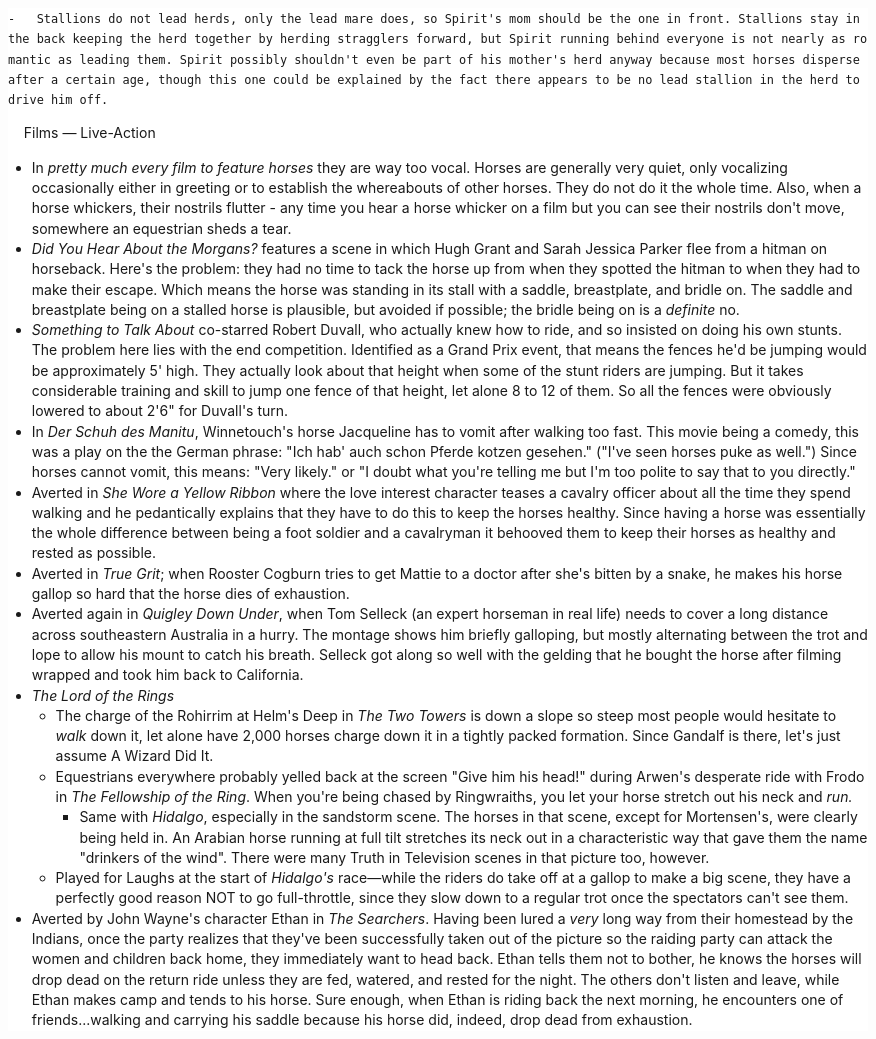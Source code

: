    -   Stallions do not lead herds, only the lead mare does, so Spirit's mom should be the one in front. Stallions stay in the back keeping the herd together by herding stragglers forward, but Spirit running behind everyone is not nearly as romantic as leading them. Spirit possibly shouldn't even be part of his mother's herd anyway because most horses disperse after a certain age, though this one could be explained by the fact there appears to be no lead stallion in the herd to drive him off.

    Films — Live-Action 

-   In _pretty much every film to feature horses_ they are way too vocal. Horses are generally very quiet, only vocalizing occasionally either in greeting or to establish the whereabouts of other horses. They do not do it the whole time. Also, when a horse whickers, their nostrils flutter - any time you hear a horse whicker on a film but you can see their nostrils don't move, somewhere an equestrian sheds a tear.
-   _Did You Hear About the Morgans?_ features a scene in which Hugh Grant and Sarah Jessica Parker flee from a hitman on horseback. Here's the problem: they had no time to tack the horse up from when they spotted the hitman to when they had to make their escape. Which means the horse was standing in its stall with a saddle, breastplate, and bridle on. The saddle and breastplate being on a stalled horse is plausible, but avoided if possible; the bridle being on is a _definite_ no.
-   _Something to Talk About_ co-starred Robert Duvall, who actually knew how to ride, and so insisted on doing his own stunts. The problem here lies with the end competition. Identified as a Grand Prix event, that means the fences he'd be jumping would be approximately 5' high. They actually look about that height when some of the stunt riders are jumping. But it takes considerable training and skill to jump one fence of that height, let alone 8 to 12 of them. So all the fences were obviously lowered to about 2'6" for Duvall's turn.
-   In _Der Schuh des Manitu_, Winnetouch's horse Jacqueline has to vomit after walking too fast. This movie being a comedy, this was a play on the the German phrase: "Ich hab' auch schon Pferde kotzen gesehen." ("I've seen horses puke as well.") Since horses cannot vomit, this means: "Very likely." or "I doubt what you're telling me but I'm too polite to say that to you directly."
-   Averted in _She Wore a Yellow Ribbon_ where the love interest character teases a cavalry officer about all the time they spend walking and he pedantically explains that they have to do this to keep the horses healthy. Since having a horse was essentially the whole difference between being a foot soldier and a cavalryman it behooved them to keep their horses as healthy and rested as possible.
-   Averted in _True Grit_; when Rooster Cogburn tries to get Mattie to a doctor after she's bitten by a snake, he makes his horse gallop so hard that the horse dies of exhaustion.
-   Averted again in _Quigley Down Under_, when Tom Selleck (an expert horseman in real life) needs to cover a long distance across southeastern Australia in a hurry. The montage shows him briefly galloping, but mostly alternating between the trot and lope to allow his mount to catch his breath. Selleck got along so well with the gelding that he bought the horse after filming wrapped and took him back to California.
-   _The Lord of the Rings_
    -   The charge of the Rohirrim at Helm's Deep in _The Two Towers_ is down a slope so steep most people would hesitate to _walk_ down it, let alone have 2,000 horses charge down it in a tightly packed formation. Since Gandalf is there, let's just assume A Wizard Did It.
    -   Equestrians everywhere probably yelled back at the screen "Give him his head!" during Arwen's desperate ride with Frodo in _The Fellowship of the Ring_. When you're being chased by Ringwraiths, you let your horse stretch out his neck and _run._
        -   Same with _Hidalgo_, especially in the sandstorm scene. The horses in that scene, except for Mortensen's, were clearly being held in. An Arabian horse running at full tilt stretches its neck out in a characteristic way that gave them the name "drinkers of the wind". There were many Truth in Television scenes in that picture too, however.
    -   Played for Laughs at the start of _Hidalgo's_ race—while the riders do take off at a gallop to make a big scene, they have a perfectly good reason NOT to go full-throttle, since they slow down to a regular trot once the spectators can't see them.
-   Averted by John Wayne's character Ethan in _The Searchers_. Having been lured a _very_ long way from their homestead by the Indians, once the party realizes that they've been successfully taken out of the picture so the raiding party can attack the women and children back home, they immediately want to head back. Ethan tells them not to bother, he knows the horses will drop dead on the return ride unless they are fed, watered, and rested for the night. The others don't listen and leave, while Ethan makes camp and tends to his horse. Sure enough, when Ethan is riding back the next morning, he encounters one of friends...walking and carrying his saddle because his horse did, indeed, drop dead from exhaustion.
